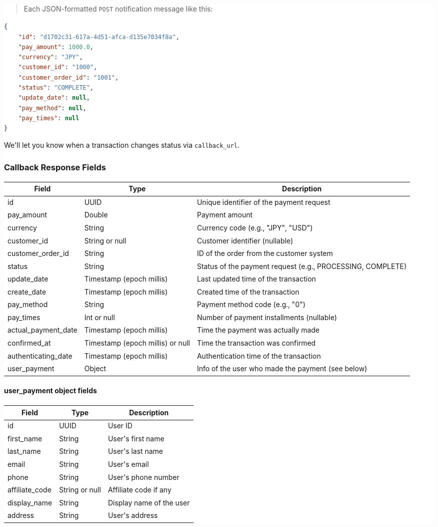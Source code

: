> Each JSON-formatted `POST` notification message like this:

```json
{
    "id": "d1702c31-617a-4d51-afca-d135e7034f8a",
    "pay_amount": 1000.0,
    "currency": "JPY",
    "customer_id": "1000",
    "customer_order_id": "1001",
    "status": "COMPLETE",
    "update_date": null,
    "pay_method": null,
    "pay_times": null
}
```

We'll let you know when a transaction changes status via `callback_url`.

### Callback Response Fields

Field | Type | Description
----- | ---- | -----------
id | UUID | Unique identifier of the payment request
pay_amount | Double | Payment amount
currency | String | Currency code (e.g., "JPY", "USD")
customer_id | String or null | Customer identifier (nullable)
customer_order_id | String | ID of the order from the customer system
status | String | Status of the payment request (e.g., PROCESSING, COMPLETE)
update_date | Timestamp (epoch millis) | Last updated time of the transaction
create_date | Timestamp (epoch millis) | Created time of the transaction
pay_method | String | Payment method code (e.g., "0")
pay_times | Int or null | Number of payment installments (nullable)
actual_payment_date | Timestamp (epoch millis) | Time the payment was actually made
confirmed_at | Timestamp (epoch millis) or null | Time the transaction was confirmed
authenticating_date | Timestamp (epoch millis) | Authentication time of the transaction
user_payment | Object | Info of the user who made the payment (see below)

#### user_payment object fields

Field | Type | Description
----- | ---- | -----------
id | UUID | User ID
first_name | String | User's first name
last_name | String | User's last name
email | String | User's email
phone | String | User's phone number
affiliate_code | String or null | Affiliate code if any
display_name | String | Display name of the user
address | String | User's address

